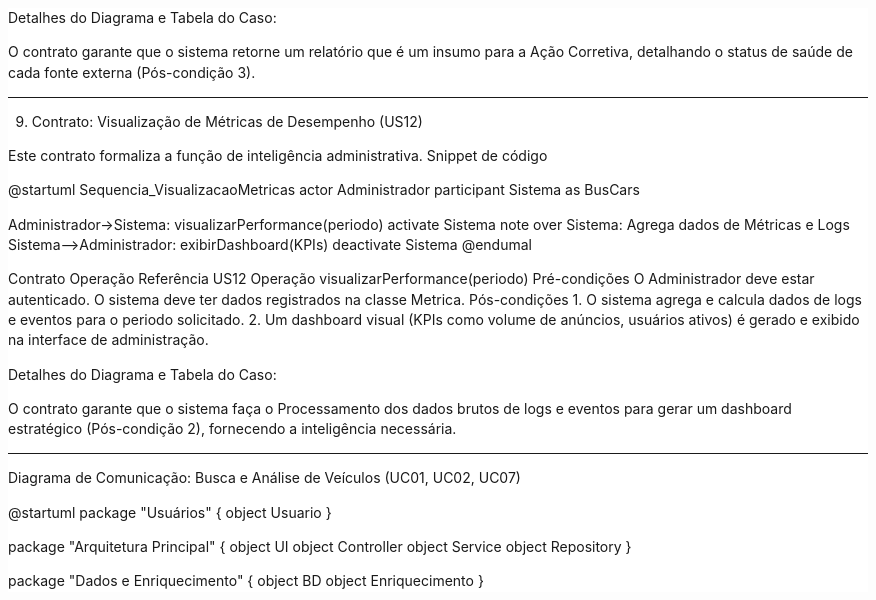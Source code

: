 Detalhes do Diagrama e Tabela do Caso:

O contrato garante que o sistema retorne um relatório que é um insumo para a Ação Corretiva, detalhando o status de saúde de cada fonte externa (Pós-condição 3).

_______________________________________________________________________________________________________________________

9. Contrato: Visualização de Métricas de Desempenho (US12)

Este contrato formaliza a função de inteligência administrativa.
Snippet de código

@startuml Sequencia_VisualizacaoMetricas
actor Administrador
participant Sistema as BusCars

Administrador->Sistema: visualizarPerformance(periodo)
activate Sistema
note over Sistema: Agrega dados de Métricas e Logs
Sistema-->Administrador: exibirDashboard(KPIs)
deactivate Sistema
@endumal

Contrato	Operação
Referência	US12
Operação	visualizarPerformance(periodo)
Pré-condições	O Administrador deve estar autenticado. O sistema deve ter dados registrados na classe Metrica.
Pós-condições	1. O sistema agrega e calcula dados de logs e eventos para o periodo solicitado. 2. Um dashboard visual (KPIs como volume de anúncios, usuários ativos) é gerado e exibido na interface de administração.

Detalhes do Diagrama e Tabela do Caso:

O contrato garante que o sistema faça o Processamento dos dados brutos de logs e eventos para gerar um dashboard estratégico (Pós-condição 2), fornecendo a inteligência necessária.

-------------------------------------------------------------------------------------------------------------------------------------------

Diagrama de Comunicação: Busca e Análise de Veículos (UC01, UC02, UC07)

@startuml
package "Usuários" {
    object Usuario
}

package "Arquitetura Principal" {
    object UI
    object Controller
    object Service
    object Repository
}

package "Dados e Enriquecimento" {
    object BD
    object Enriquecimento
}
